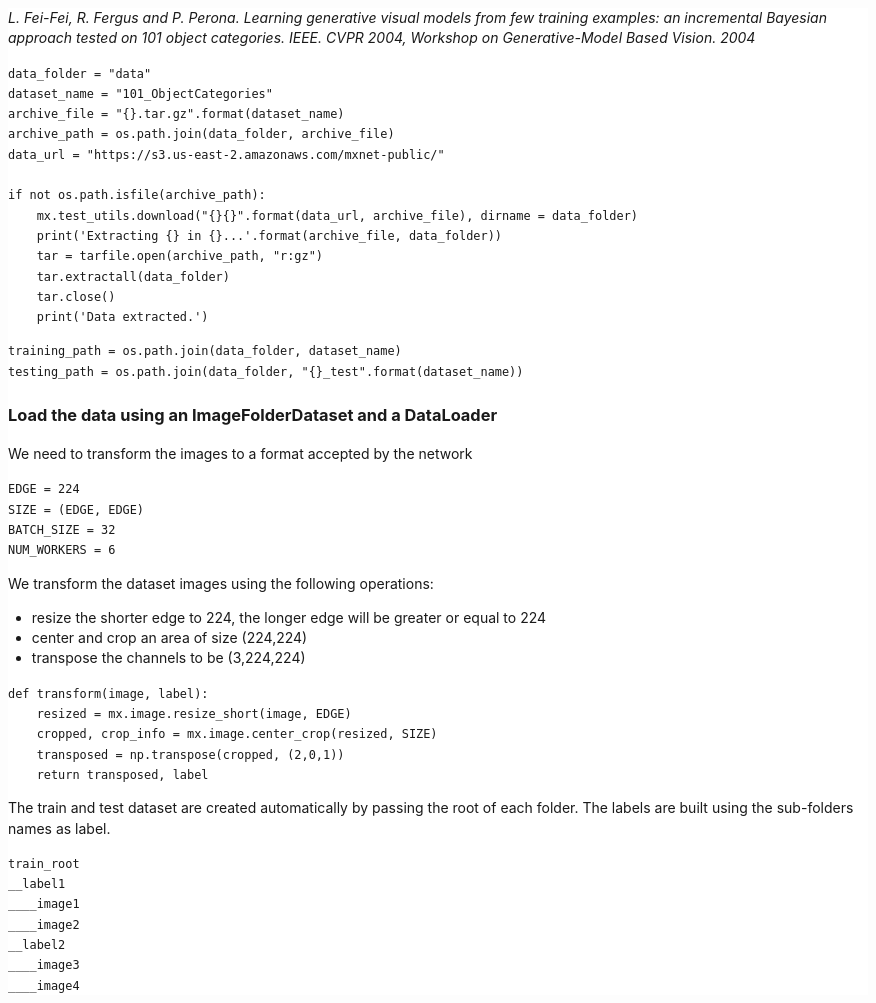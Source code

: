 *L. Fei-Fei, R. Fergus and P. Perona. Learning generative visual models from few training examples: an incremental Bayesian approach tested on 101 object categories. IEEE. CVPR 2004, Workshop on Generative-Model
Based Vision. 2004*


```{.python .input}
data_folder = "data"
dataset_name = "101_ObjectCategories"
archive_file = "{}.tar.gz".format(dataset_name)
archive_path = os.path.join(data_folder, archive_file)
data_url = "https://s3.us-east-2.amazonaws.com/mxnet-public/"

if not os.path.isfile(archive_path):
    mx.test_utils.download("{}{}".format(data_url, archive_file), dirname = data_folder)
    print('Extracting {} in {}...'.format(archive_file, data_folder))
    tar = tarfile.open(archive_path, "r:gz")
    tar.extractall(data_folder)
    tar.close()
    print('Data extracted.')
```


```{.python .input}
training_path = os.path.join(data_folder, dataset_name)
testing_path = os.path.join(data_folder, "{}_test".format(dataset_name))
```

### Load the data using an ImageFolderDataset and a DataLoader

We need to transform the images to a format accepted by the network


```{.python .input}
EDGE = 224
SIZE = (EDGE, EDGE)
BATCH_SIZE = 32
NUM_WORKERS = 6
```

We transform the dataset images using the following operations:
- resize the shorter edge to 224, the longer edge will be greater or equal to 224
- center and crop an area of size (224,224)
- transpose the channels to be (3,224,224)


```{.python .input}
def transform(image, label):
    resized = mx.image.resize_short(image, EDGE)
    cropped, crop_info = mx.image.center_crop(resized, SIZE)
    transposed = np.transpose(cropped, (2,0,1))
    return transposed, label
```

The train and test dataset are created automatically by passing the root of each folder. The labels are built using the sub-folders names as label.
```
train_root
__label1
____image1
____image2
__label2
____image3
____image4
```
